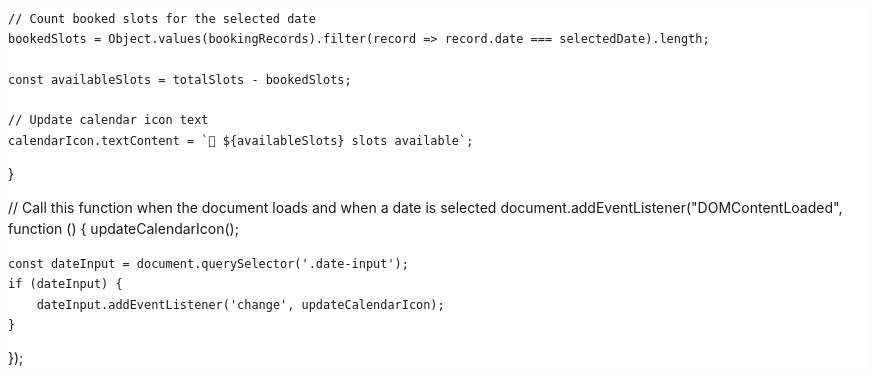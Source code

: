     // Count booked slots for the selected date
    bookedSlots = Object.values(bookingRecords).filter(record => record.date === selectedDate).length;

    const availableSlots = totalSlots - bookedSlots;
    
    // Update calendar icon text
    calendarIcon.textContent = `📅 ${availableSlots} slots available`;
}

// Call this function when the document loads and when a date is selected
document.addEventListener("DOMContentLoaded", function () {
    updateCalendarIcon();

    const dateInput = document.querySelector('.date-input');
    if (dateInput) {
        dateInput.addEventListener('change', updateCalendarIcon);
    }
});